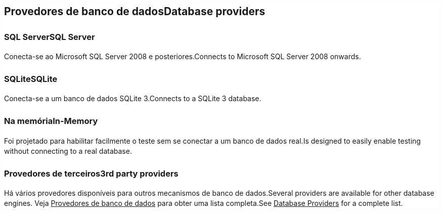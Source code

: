## <a name="database-providers"></a><span data-ttu-id="0d14d-183">Provedores de banco de dados</span><span class="sxs-lookup"><span data-stu-id="0d14d-183">Database providers</span></span>

### <a name="sql-server"></a><span data-ttu-id="0d14d-184">SQL Server</span><span class="sxs-lookup"><span data-stu-id="0d14d-184">SQL Server</span></span>

<span data-ttu-id="0d14d-185">Conecta-se ao Microsoft SQL Server 2008 e posteriores.</span><span class="sxs-lookup"><span data-stu-id="0d14d-185">Connects to Microsoft SQL Server 2008 onwards.</span></span>

### <a name="sqlite"></a><span data-ttu-id="0d14d-186">SQLite</span><span class="sxs-lookup"><span data-stu-id="0d14d-186">SQLite</span></span>

<span data-ttu-id="0d14d-187">Conecta-se a um banco de dados SQLite 3.</span><span class="sxs-lookup"><span data-stu-id="0d14d-187">Connects to a SQLite 3 database.</span></span>

### <a name="in-memory"></a><span data-ttu-id="0d14d-188">Na memória</span><span class="sxs-lookup"><span data-stu-id="0d14d-188">In-Memory</span></span>

<span data-ttu-id="0d14d-189">Foi projetado para habilitar facilmente o teste sem se conectar a um banco de dados real.</span><span class="sxs-lookup"><span data-stu-id="0d14d-189">Is designed to easily enable testing without connecting to a real database.</span></span>

### <a name="3rd-party-providers"></a><span data-ttu-id="0d14d-190">Provedores de terceiros</span><span class="sxs-lookup"><span data-stu-id="0d14d-190">3rd party providers</span></span>

<span data-ttu-id="0d14d-191">Há vários provedores disponíveis para outros mecanismos de banco de dados.</span><span class="sxs-lookup"><span data-stu-id="0d14d-191">Several providers are available for other database engines.</span></span> <span data-ttu-id="0d14d-192">Veja [Provedores de banco de dados](../providers/index.md) para obter uma lista completa.</span><span class="sxs-lookup"><span data-stu-id="0d14d-192">See [Database Providers](../providers/index.md) for a complete list.</span></span>
